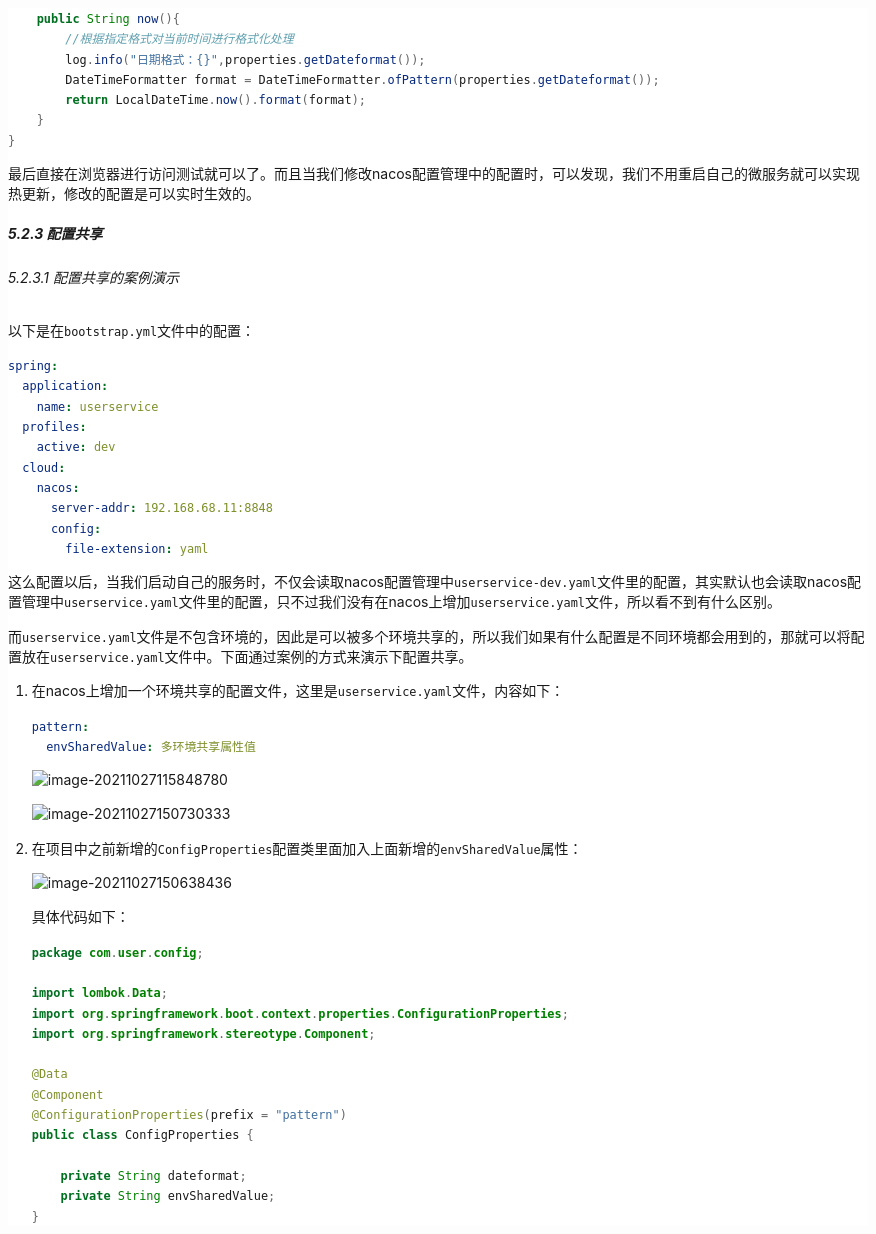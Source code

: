 ```java
    public String now(){
        //根据指定格式对当前时间进行格式化处理
        log.info("日期格式：{}",properties.getDateformat());
        DateTimeFormatter format = DateTimeFormatter.ofPattern(properties.getDateformat());
        return LocalDateTime.now().format(format);
    }
}
```

最后直接在浏览器进行访问测试就可以了。而且当我们修改nacos配置管理中的配置时，可以发现，我们不用重启自己的微服务就可以实现热更新，修改的配置是可以实时生效的。

##### 5.2.3 配置共享

###### 5.2.3.1 配置共享的案例演示

以下是在`bootstrap.yml`文件中的配置：

```yaml
spring:
  application:
    name: userservice
  profiles:
    active: dev
  cloud:
    nacos:
      server-addr: 192.168.68.11:8848
      config:
        file-extension: yaml
```

这么配置以后，当我们启动自己的服务时，不仅会读取nacos配置管理中`userservice-dev.yaml`文件里的配置，其实默认也会读取nacos配置管理中`userservice.yaml`文件里的配置，只不过我们没有在nacos上增加`userservice.yaml`文件，所以看不到有什么区别。

而`userservice.yaml`文件是不包含环境的，因此是可以被多个环境共享的，所以我们如果有什么配置是不同环境都会用到的，那就可以将配置放在`userservice.yaml`文件中。下面通过案例的方式来演示下配置共享。

1. 在nacos上增加一个环境共享的配置文件，这里是`userservice.yaml`文件，内容如下：

   ```yaml
   pattern:
     envSharedValue: 多环境共享属性值
   ```

   ![image-20211027115848780](https://cdn.jsdelivr.net/gh/gongcqq/FigureBed@main/Image/Typora/20211027115931.png) 

   ![image-20211027150730333](https://cdn.jsdelivr.net/gh/gongcqq/FigureBed@main/Image/Typora/20211027153648.png)  

2. 在项目中之前新增的`ConfigProperties`配置类里面加入上面新增的`envSharedValue`属性：

   ![image-20211027150638436](https://cdn.jsdelivr.net/gh/gongcqq/FigureBed@main/Image/Typora/20211027153655.png)  

   具体代码如下：

   ```java
   package com.user.config;
   
   import lombok.Data;
   import org.springframework.boot.context.properties.ConfigurationProperties;
   import org.springframework.stereotype.Component;
   
   @Data
   @Component
   @ConfigurationProperties(prefix = "pattern")
   public class ConfigProperties {
   
       private String dateformat;
       private String envSharedValue;
   }
   ```